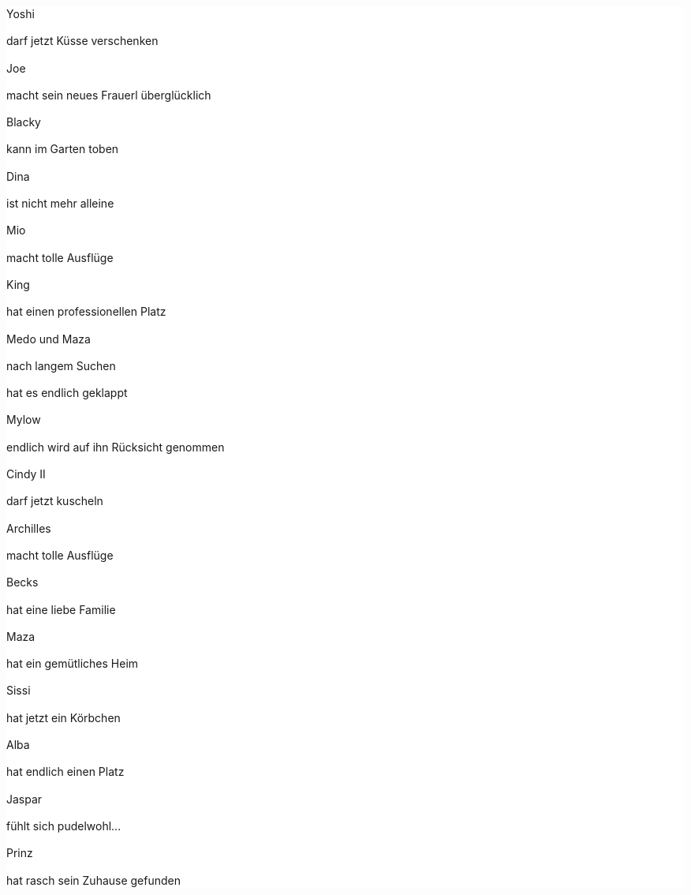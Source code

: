Yoshi

darf jetzt Küsse verschenken

Joe

macht sein neues Frauerl überglücklich

Blacky

kann im Garten toben

Dina

ist nicht mehr alleine

Mio

macht tolle Ausflüge


King

hat einen professionellen Platz

Medo und Maza

nach langem Suchen

hat es endlich geklappt

Mylow

endlich wird auf ihn Rücksicht genommen

Cindy II

darf jetzt kuscheln

Archilles

macht tolle Ausflüge

Becks

hat eine liebe Familie

Maza

hat ein gemütliches Heim

Sissi

hat jetzt ein Körbchen

Alba

hat endlich einen Platz

Jaspar

fühlt sich pudelwohl...

Prinz

hat rasch sein Zuhause gefunden
